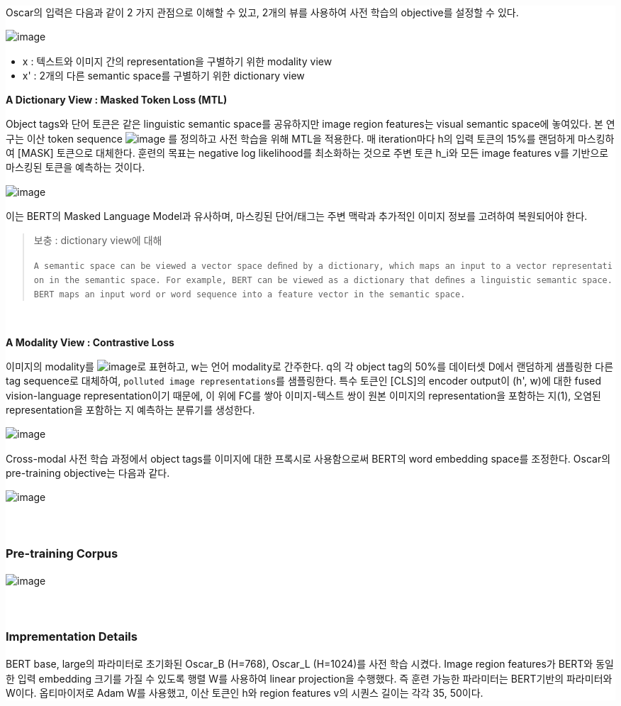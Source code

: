 Oscar의 입력은 다음과 같이 2 가지 관점으로 이해할 수 있고, 2개의 뷰를 사용하여 사전 학습의 objective를 설정할 수 있다.


![image](https://user-images.githubusercontent.com/44194558/141673615-87732331-54ef-4ee9-8989-c016a1fa6ba3.png)

- x : 텍스트와 이미지 간의 representation을 구별하기 위한 modality view
- x' : 2개의 다른 semantic space를 구별하기 위한 dictionary view


**A Dictionary View : Masked Token Loss (MTL)**

Object tags와 단어 토큰은 같은 linguistic semantic space를 공유하지만 image region features는 visual semantic space에 놓여있다. 본 연구는 이산 token sequence 
![image](https://user-images.githubusercontent.com/44194558/141675588-d5d603a6-7e2e-4bab-84b9-33f156e866f7.png) 를 정의하고 사전 학습을 위해 MTL을 적용한다. 매 iteration마다 h의 입력 토큰의 15%를 랜덤하게 마스킹하여 [MASK] 토큰으로 대체한다. 훈련의 목표는 negative log likelihood를 최소화하는 것으로 주변 토큰 h_i와 모든 image features v를 기반으로 마스킹된 토큰을 예측하는 것이다.

![image](https://user-images.githubusercontent.com/44194558/141675684-69512acc-7711-4b78-92b1-f82499a90e10.png)

이는 BERT의 Masked Language Model과 유사하며, 마스킹된 단어/태그는 주변 맥락과 추가적인 이미지 정보를 고려하여 복원되어야 한다.  

> 보충 : dictionary view에 대해
> 
> `A semantic space can be viewed a vector space deﬁned by a dictionary, which maps an input to a vector representation in the semantic space. For example, BERT can be viewed as a dictionary that deﬁnes a linguistic semantic space. BERT maps an input word or word sequence into a feature vector in the semantic space.`

<br/>

**A Modality View : Contrastive Loss**

이미지의 modality를 ![image](https://user-images.githubusercontent.com/44194558/141675827-a304081c-e7f4-495d-b6a5-e877d4ec3b69.png)로 표현하고, w는 언어 modality로 간주한다. q의 각 object tag의 50%를 데이터셋 D에서 랜덤하게 샘플링한 다른 tag sequence로 대체하여, `polluted image representations`를 샘플링한다. 특수 토큰인 [CLS]의 encoder output이 (h', w)에 대한 fused vision-language representation이기 때문에, 이 위에 FC를 쌓아 이미지-텍스트 쌍이 원본 이미지의 representation을 포함하는 지(1), 오염된 representation을 포함하는 지 예측하는 분류기를 생성한다.


![image](https://user-images.githubusercontent.com/44194558/141676155-5817d837-44d1-4d53-bdb5-673203abf43d.png)

Cross-modal 사전 학습 과정에서 object tags를 이미지에 대한 프록시로 사용함으로써 BERT의 word embedding space를 조정한다. Oscar의 pre-training objective는 다음과 같다.

![image](https://user-images.githubusercontent.com/44194558/141677039-47d8fbdf-6baf-4124-910a-bcbf4103b90a.png)

<br/>

### Pre-training Corpus

![image](https://user-images.githubusercontent.com/44194558/141677251-074592e2-3511-415b-9dce-56a994744ce6.png)

<br/>

### Imprementation Details

BERT base, large의 파라미터로 초기화된 Oscar_B (H=768), Oscar_L (H=1024)를 사전 학습 시켰다. Image region features가 BERT와 동일한 입력 embedding 크기를 가질 수 있도록 행렬 W를 사용하여 linear projection을 수행했다. 즉 훈련 가능한 파라미터는 BERT기반의 파라미터와 W이다. 옵티마이저로 Adam W를 사용했고, 이산 토큰인 h와 region features v의 시퀀스 길이는 각각 35, 50이다.
